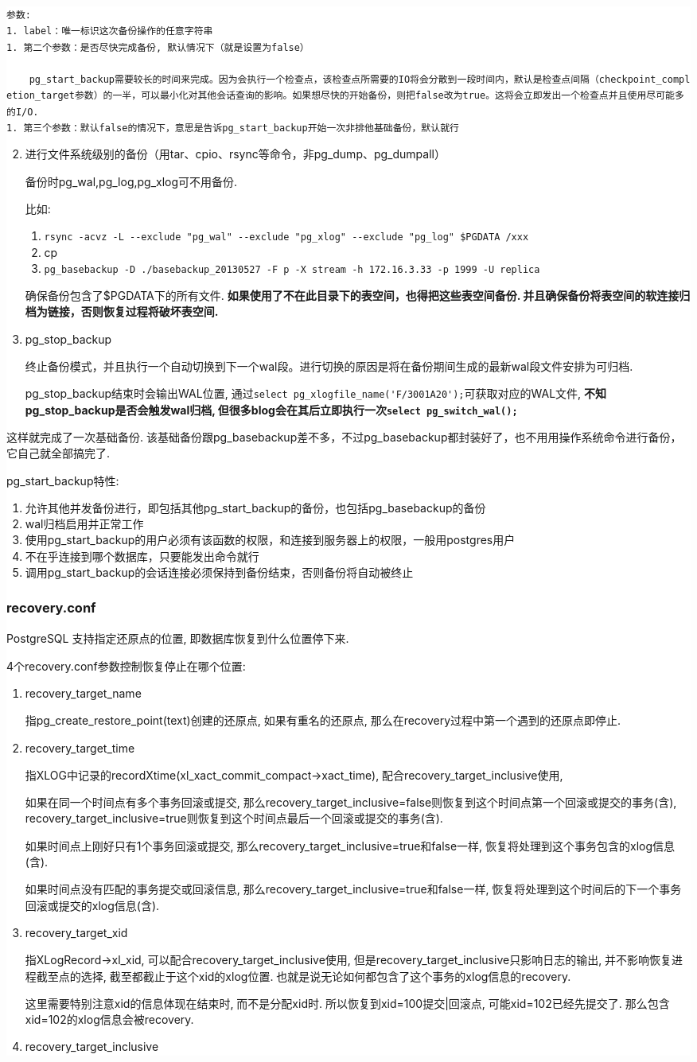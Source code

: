 	参数:
	1. label：唯一标识这次备份操作的任意字符串
	1. 第二个参数：是否尽快完成备份, 默认情况下（就是设置为false）

		pg_start_backup需要较长的时间来完成。因为会执行一个检查点，该检查点所需要的IO将会分散到一段时间内，默认是检查点间隔（checkpoint_completion_target参数）的一半，可以最小化对其他会话查询的影响。如果想尽快的开始备份，则把false改为true。这将会立即发出一个检查点并且使用尽可能多的I/O.
	1. 第三个参数：默认false的情况下，意思是告诉pg_start_backup开始一次非排他基础备份，默认就行
2. 进行文件系统级别的备份（用tar、cpio、rsync等命令，非pg_dump、pg_dumpall）

	备份时pg_wal,pg_log,pg_xlog可不用备份.

	比如:
	1. `rsync -acvz -L --exclude "pg_wal" --exclude "pg_xlog" --exclude "pg_log" $PGDATA /xxx`
	1. cp
	1. `pg_basebackup -D ./basebackup_20130527 -F p -X stream -h 172.16.3.33 -p 1999 -U replica`

	确保备份包含了$PGDATA下的所有文件. **如果使用了不在此目录下的表空间，也得把这些表空间备份. 并且确保备份将表空间的软连接归档为链接，否则恢复过程将破坏表空间.**

3. pg_stop_backup

	终止备份模式，并且执行一个自动切换到下一个wal段。进行切换的原因是将在备份期间生成的最新wal段文件安排为可归档.

	pg_stop_backup结束时会输出WAL位置, 通过`select pg_xlogfile_name('F/3001A20');`可获取对应的WAL文件, **不知pg_stop_backup是否会触发wal归档, 但很多blog会在其后立即执行一次`select pg_switch_wal();`**

这样就完成了一次基础备份. 该基础备份跟pg_basebackup差不多，不过pg_basebackup都封装好了，也不用用操作系统命令进行备份，它自己就全部搞完了.

pg_start_backup特性:
1. 允许其他并发备份进行，即包括其他pg_start_backup的备份，也包括pg_basebackup的备份
2. wal归档启用并正常工作
3. 使用pg_start_backup的用户必须有该函数的权限，和连接到服务器上的权限，一般用postgres用户
4. 不在乎连接到哪个数据库，只要能发出命令就行
5. 调用pg_start_backup的会话连接必须保持到备份结束，否则备份将自动被终止

### recovery.conf
PostgreSQL 支持指定还原点的位置, 即数据库恢复到什么位置停下来.

4个recovery.conf参数控制恢复停止在哪个位置:
1. recovery_target_name

	指pg_create_restore_point(text)创建的还原点, 如果有重名的还原点, 那么在recovery过程中第一个遇到的还原点即停止.

2. recovery_target_time

	指XLOG中记录的recordXtime(xl_xact_commit_compact->xact_time), 配合recovery_target_inclusive使用,

	如果在同一个时间点有多个事务回滚或提交, 那么recovery_target_inclusive=false则恢复到这个时间点第一个回滚或提交的事务(含), recovery_target_inclusive=true则恢复到这个时间点最后一个回滚或提交的事务(含).   

	如果时间点上刚好只有1个事务回滚或提交, 那么recovery_target_inclusive=true和false一样, 恢复将处理到这个事务包含的xlog信息(含).   

	如果时间点没有匹配的事务提交或回滚信息, 那么recovery_target_inclusive=true和false一样, 恢复将处理到这个时间后的下一个事务回滚或提交的xlog信息(含).

3. recovery_target_xid

	指XLogRecord->xl_xid, 可以配合recovery_target_inclusive使用, 但是recovery_target_inclusive只影响日志的输出, 并不影响恢复进程截至点的选择, 截至都截止于这个xid的xlog位置. 也就是说无论如何都包含了这个事务的xlog信息的recovery.

	这里需要特别注意xid的信息体现在结束时, 而不是分配xid时. 所以恢复到xid=100提交|回滚点, 可能xid=102已经先提交了. 那么包含xid=102的xlog信息会被recovery. 
4. recovery_target_inclusive
